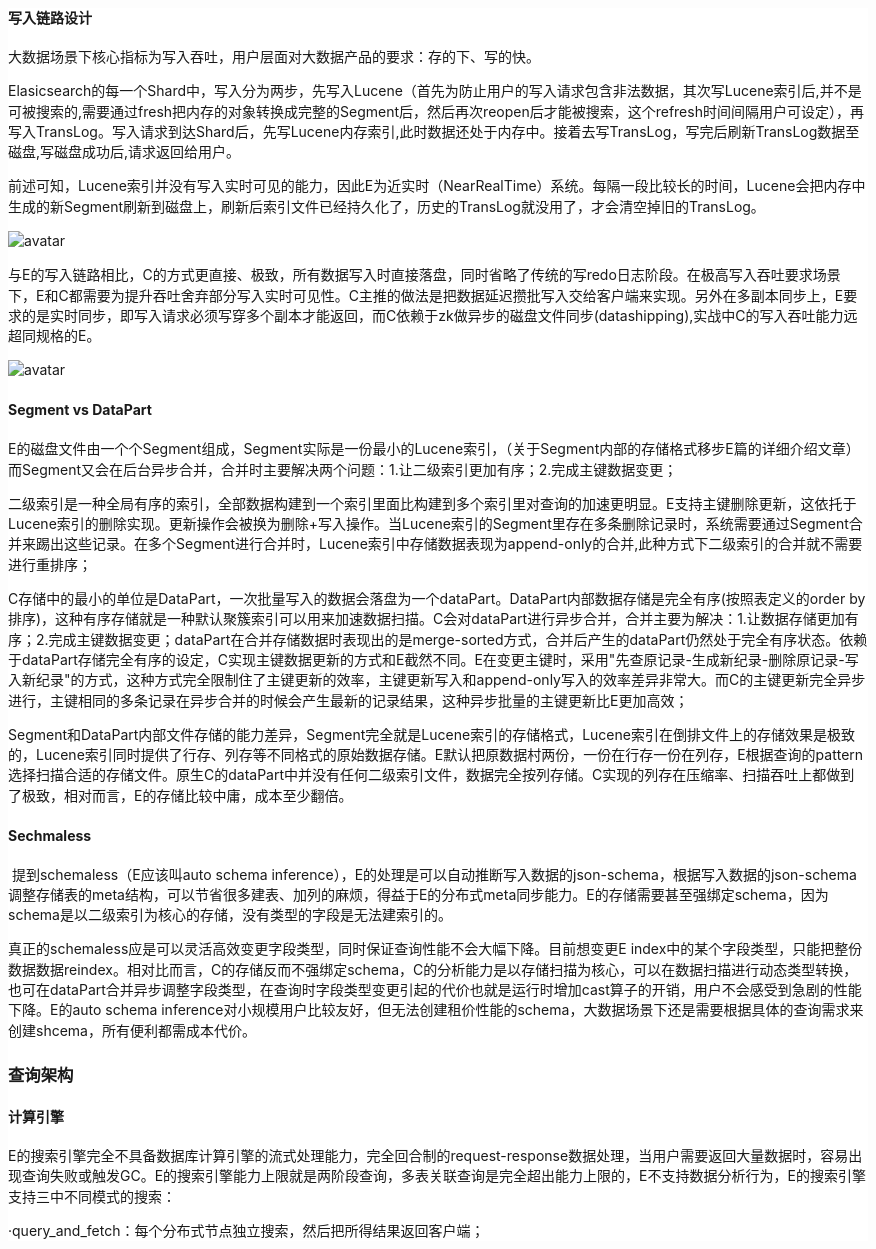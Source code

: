 #### 写入链路设计

​	大数据场景下核心指标为写入吞吐，用户层面对大数据产品的要求：存的下、写的快。

​	Elasicsearch的每一个Shard中，写入分为两步，先写入Lucene（首先为防止用户的写入请求包含非法数据，其次写Lucene索引后,并不是可被搜索的,需要通过fresh把内存的对象转换成完整的Segment后，然后再次reopen后才能被搜索，这个refresh时间间隔用户可设定），再写入TransLog。写入请求到达Shard后，先写Lucene内存索引,此时数据还处于内存中。接着去写TransLog，写完后刷新TransLog数据至磁盘,写磁盘成功后,请求返回给用户。

​	前述可知，Lucene索引并没有写入实时可见的能力，因此E为近实时（NearRealTime）系统。每隔一段比较长的时间，Lucene会把内存中生成的新Segment刷新到磁盘上，刷新后索引文件已经持久化了，历史的TransLog就没用了，才会清空掉旧的TransLog。

![avatar](E:\zhan\blog\VonLuc.github.io\img\structure\post-elasticsearch-1.jpg)

​	与E的写入链路相比，C的方式更直接、极致，所有数据写入时直接落盘，同时省略了传统的写redo日志阶段。在极高写入吞吐要求场景下，E和C都需要为提升吞吐舍弃部分写入实时可见性。C主推的做法是把数据延迟攒批写入交给客户端来实现。另外在多副本同步上，E要求的是实时同步，即写入请求必须写穿多个副本才能返回，而C依赖于zk做异步的磁盘文件同步(datashipping),实战中C的写入吞吐能力远超同规格的E。

![avatar](E:\zhan\blog\VonLuc.github.io\img\structure\elasticsearch-2.jpg)

#### Segment vs DataPart

​	E的磁盘文件由一个个Segment组成，Segment实际是一份最小的Lucene索引，（关于Segment内部的存储格式移步E篇的详细介绍文章）而Segment又会在后台异步合并，合并时主要解决两个问题：1.让二级索引更加有序；2.完成主键数据变更；

​	二级索引是一种全局有序的索引，全部数据构建到一个索引里面比构建到多个索引里对查询的加速更明显。E支持主键删除更新，这依托于Lucene索引的删除实现。更新操作会被换为删除+写入操作。当Lucene索引的Segment里存在多条删除记录时，系统需要通过Segment合并来踢出这些记录。在多个Segment进行合并时，Lucene索引中存储数据表现为append-only的合并,此种方式下二级索引的合并就不需要进行重排序；

​	C存储中的最小的单位是DataPart，一次批量写入的数据会落盘为一个dataPart。DataPart内部数据存储是完全有序(按照表定义的order by排序)，这种有序存储就是一种默认聚簇索引可以用来加速数据扫描。C会对dataPart进行异步合并，合并主要为解决：1.让数据存储更加有序；2.完成主键数据变更；dataPart在合并存储数据时表现出的是merge-sorted方式，合并后产生的dataPart仍然处于完全有序状态。依赖于dataPart存储完全有序的设定，C实现主键数据更新的方式和E截然不同。E在变更主键时，采用"先查原记录-生成新纪录-删除原记录-写入新纪录"的方式，这种方式完全限制住了主键更新的效率，主键更新写入和append-only写入的效率差异非常大。而C的主键更新完全异步进行，主键相同的多条记录在异步合并的时候会产生最新的记录结果，这种异步批量的主键更新比E更加高效；

​	Segment和DataPart内部文件存储的能力差异，Segment完全就是Lucene索引的存储格式，Lucene索引在倒排文件上的存储效果是极致的，Lucene索引同时提供了行存、列存等不同格式的原始数据存储。E默认把原数据村两份，一份在行存一份在列存，E根据查询的pattern选择扫描合适的存储文件。原生C的dataPart中并没有任何二级索引文件，数据完全按列存储。C实现的列存在压缩率、扫描吞吐上都做到了极致，相对而言，E的存储比较中庸，成本至少翻倍。

#### Sechmaless

​	提到schemaless（E应该叫auto schema inference），E的处理是可以自动推断写入数据的json-schema，根据写入数据的json-schema调整存储表的meta结构，可以节省很多建表、加列的麻烦，得益于E的分布式meta同步能力。E的存储需要甚至强绑定schema，因为schema是以二级索引为核心的存储，没有类型的字段是无法建索引的。

​	真正的schemaless应是可以灵活高效变更字段类型，同时保证查询性能不会大幅下降。目前想变更E index中的某个字段类型，只能把整份数据数据reindex。相对比而言，C的存储反而不强绑定schema，C的分析能力是以存储扫描为核心，可以在数据扫描进行动态类型转换，也可在dataPart合并异步调整字段类型，在查询时字段类型变更引起的代价也就是运行时增加cast算子的开销，用户不会感受到急剧的性能下降。E的auto schema inference对小规模用户比较友好，但无法创建租价性能的schema，大数据场景下还是需要根据具体的查询需求来创建shcema，所有便利都需成本代价。

### 查询架构

#### 计算引擎

​	E的搜索引擎完全不具备数据库计算引擎的流式处理能力，完全回合制的request-response数据处理，当用户需要返回大量数据时，容易出现查询失败或触发GC。E的搜索引擎能力上限就是两阶段查询，多表关联查询是完全超出能力上限的，E不支持数据分析行为，E的搜索引擎支持三中不同模式的搜索：

​		·query_and_fetch：每个分布式节点独立搜索，然后把所得结果返回客户端；
